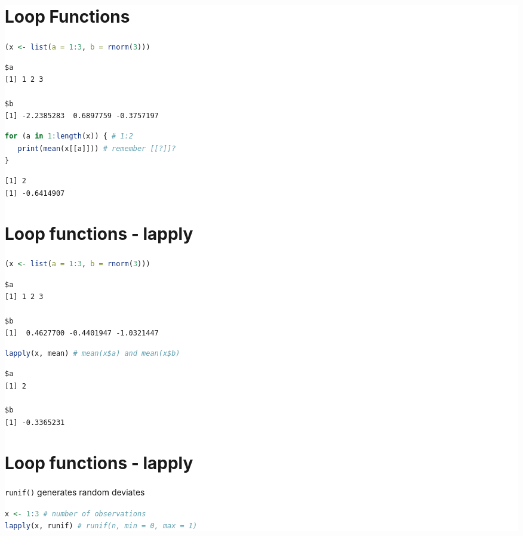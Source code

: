 Loop Functions
========================================================


```r
(x <- list(a = 1:3, b = rnorm(3)))
```

```
$a
[1] 1 2 3

$b
[1] -2.2385283  0.6897759 -0.3757197
```

```r
for (a in 1:length(x)) { # 1:2
   print(mean(x[[a]])) # remember [[?]]?
}
```

```
[1] 2
[1] -0.6414907
```

Loop functions - lapply
========================================================


```r
(x <- list(a = 1:3, b = rnorm(3)))
```

```
$a
[1] 1 2 3

$b
[1]  0.4627700 -0.4401947 -1.0321447
```

```r
lapply(x, mean) # mean(x$a) and mean(x$b)
```

```
$a
[1] 2

$b
[1] -0.3365231
```

Loop functions - lapply
========================================================

```runif()``` generates random deviates


```r
x <- 1:3 # number of observations
lapply(x, runif) # runif(n, min = 0, max = 1)
```
